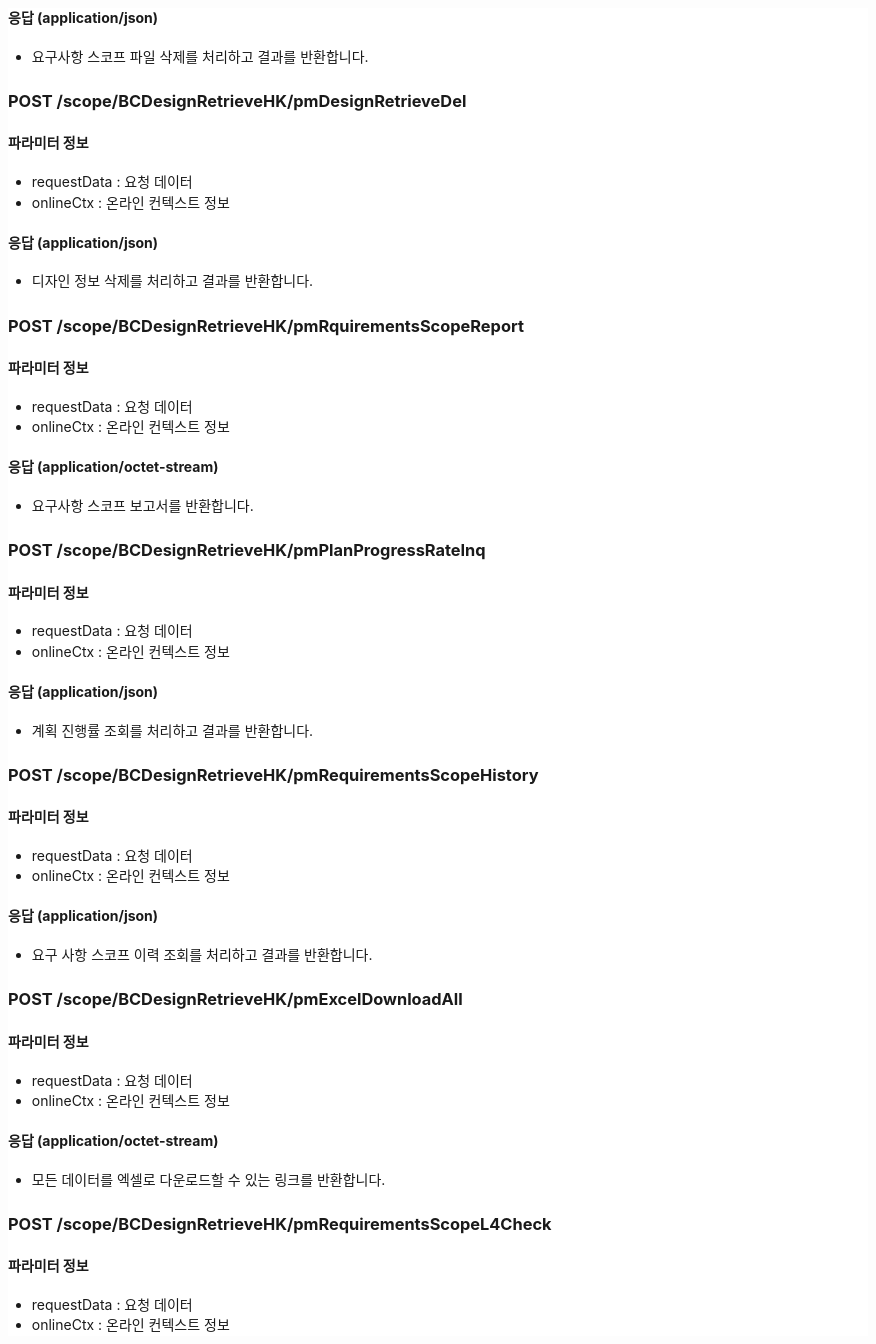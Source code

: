 #### 응답 (application/json)
- 요구사항 스코프 파일 삭제를 처리하고 결과를 반환합니다.

### POST /scope/BCDesignRetrieveHK/pmDesignRetrieveDel
#### 파라미터 정보
- requestData : 요청 데이터
- onlineCtx : 온라인 컨텍스트 정보

#### 응답 (application/json)
- 디자인 정보 삭제를 처리하고 결과를 반환합니다.

### POST /scope/BCDesignRetrieveHK/pmRquirementsScopeReport
#### 파라미터 정보
- requestData : 요청 데이터
- onlineCtx : 온라인 컨텍스트 정보

#### 응답 (application/octet-stream)
- 요구사항 스코프 보고서를 반환합니다.

### POST /scope/BCDesignRetrieveHK/pmPlanProgressRateInq
#### 파라미터 정보
- requestData : 요청 데이터
- onlineCtx : 온라인 컨텍스트 정보

#### 응답 (application/json)
- 계획 진행률 조회를 처리하고 결과를 반환합니다.

### POST /scope/BCDesignRetrieveHK/pmRequirementsScopeHistory
#### 파라미터 정보
- requestData : 요청 데이터
- onlineCtx : 온라인 컨텍스트 정보

#### 응답 (application/json)
- 요구 사항 스코프 이력 조회를 처리하고 결과를 반환합니다.

### POST /scope/BCDesignRetrieveHK/pmExcelDownloadAll
#### 파라미터 정보
- requestData : 요청 데이터
- onlineCtx : 온라인 컨텍스트 정보

#### 응답 (application/octet-stream)
- 모든 데이터를 엑셀로 다운로드할 수 있는 링크를 반환합니다.

### POST /scope/BCDesignRetrieveHK/pmRequirementsScopeL4Check
#### 파라미터 정보
- requestData : 요청 데이터
- onlineCtx : 온라인 컨텍스트 정보
